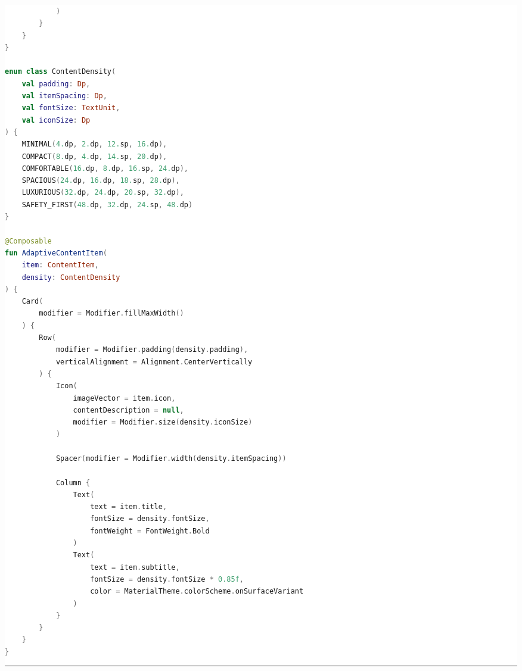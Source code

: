```kotlin
            )
        }
    }
}

enum class ContentDensity(
    val padding: Dp,
    val itemSpacing: Dp,
    val fontSize: TextUnit,
    val iconSize: Dp
) {
    MINIMAL(4.dp, 2.dp, 12.sp, 16.dp),
    COMPACT(8.dp, 4.dp, 14.sp, 20.dp),
    COMFORTABLE(16.dp, 8.dp, 16.sp, 24.dp),
    SPACIOUS(24.dp, 16.dp, 18.sp, 28.dp),
    LUXURIOUS(32.dp, 24.dp, 20.sp, 32.dp),
    SAFETY_FIRST(48.dp, 32.dp, 24.sp, 48.dp)
}

@Composable
fun AdaptiveContentItem(
    item: ContentItem,
    density: ContentDensity
) {
    Card(
        modifier = Modifier.fillMaxWidth()
    ) {
        Row(
            modifier = Modifier.padding(density.padding),
            verticalAlignment = Alignment.CenterVertically
        ) {
            Icon(
                imageVector = item.icon,
                contentDescription = null,
                modifier = Modifier.size(density.iconSize)
            )
            
            Spacer(modifier = Modifier.width(density.itemSpacing))
            
            Column {
                Text(
                    text = item.title,
                    fontSize = density.fontSize,
                    fontWeight = FontWeight.Bold
                )
                Text(
                    text = item.subtitle,
                    fontSize = density.fontSize * 0.85f,
                    color = MaterialTheme.colorScheme.onSurfaceVariant
                )
            }
        }
    }
}
```

---